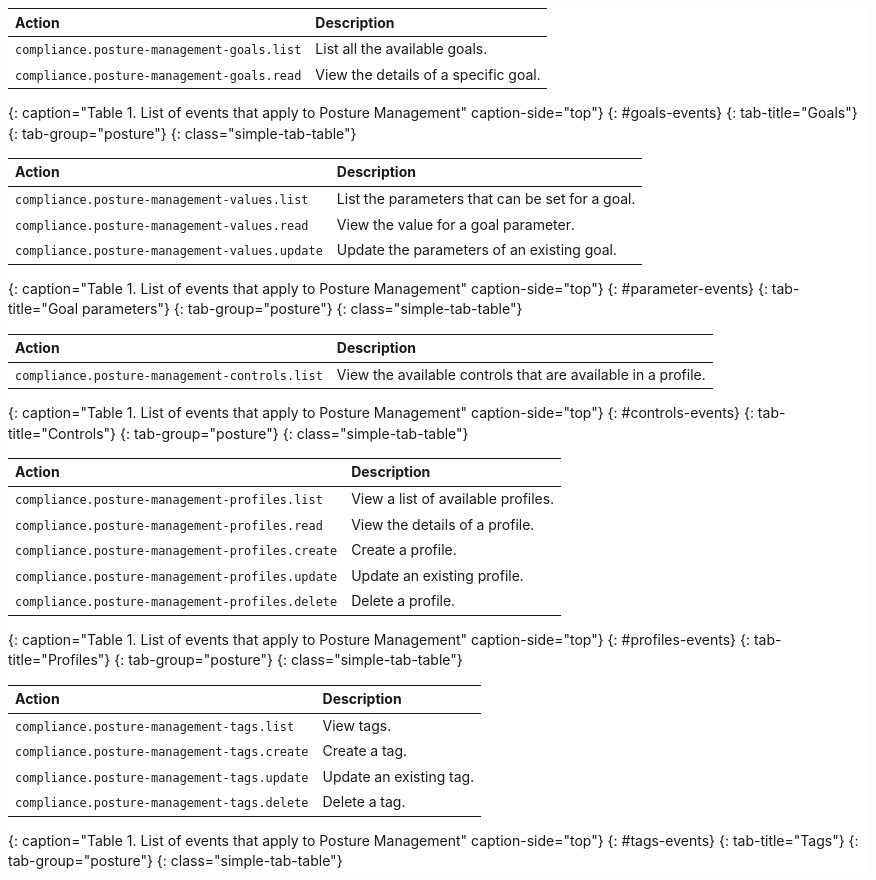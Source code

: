 | Action                                        | Description     |
| :-------------------------------------------------|:----------------|
| `compliance.posture-management-goals.list`   | List all the available goals. |
| `compliance.posture-management-goals.read`   | View the details of a specific goal. |
{: caption="Table 1. List of events that apply to Posture Management" caption-side="top"}
{: #goals-events}
{: tab-title="Goals"}
{: tab-group="posture"}
{: class="simple-tab-table"}


| Action                                        | Description     |
| :-------------------------------------------------|:----------------|
| `compliance.posture-management-values.list`   | List the parameters that can be set for a goal. |
| `compliance.posture-management-values.read`   | View the value for a goal parameter. |
| `compliance.posture-management-values.update` | Update the parameters of an existing goal.           |
{: caption="Table 1. List of events that apply to Posture Management" caption-side="top"}
{: #parameter-events}
{: tab-title="Goal parameters"}
{: tab-group="posture"}
{: class="simple-tab-table"}

| Action                                      | Description     |
| :-----------------------------------------------| :---------------|
| `compliance.posture-management-controls.list`   | View the available controls that are available in a profile. |
{: caption="Table 1. List of events that apply to Posture Management" caption-side="top"}
{: #controls-events}
{: tab-title="Controls"}
{: tab-group="posture"}
{: class="simple-tab-table"}

| Action                                      | Description     |
| :-----------------------------------------------| :---------------|
| `compliance.posture-management-profiles.list`   | View a list of available profiles. |
| `compliance.posture-management-profiles.read`   | View the details of a profile.              |
| `compliance.posture-management-profiles.create` | Create a profile.           |
| `compliance.posture-management-profiles.update` | Update an existing profile. |
| `compliance.posture-management-profiles.delete` | Delete a profile.           |
{: caption="Table 1. List of events that apply to Posture Management" caption-side="top"}
{: #profiles-events}
{: tab-title="Profiles"}
{: tab-group="posture"}
{: class="simple-tab-table"}

| Action                                  | Description     |
| :-------------------------------------------| :---------------|
| `compliance.posture-management-tags.list`   | View tags.              |
| `compliance.posture-management-tags.create` | Create a tag.           |
| `compliance.posture-management-tags.update` | Update an existing tag. |
| `compliance.posture-management-tags.delete` | Delete a tag.           |
{: caption="Table 1. List of events that apply to Posture Management" caption-side="top"}
{: #tags-events}
{: tab-title="Tags"}
{: tab-group="posture"}
{: class="simple-tab-table"}
